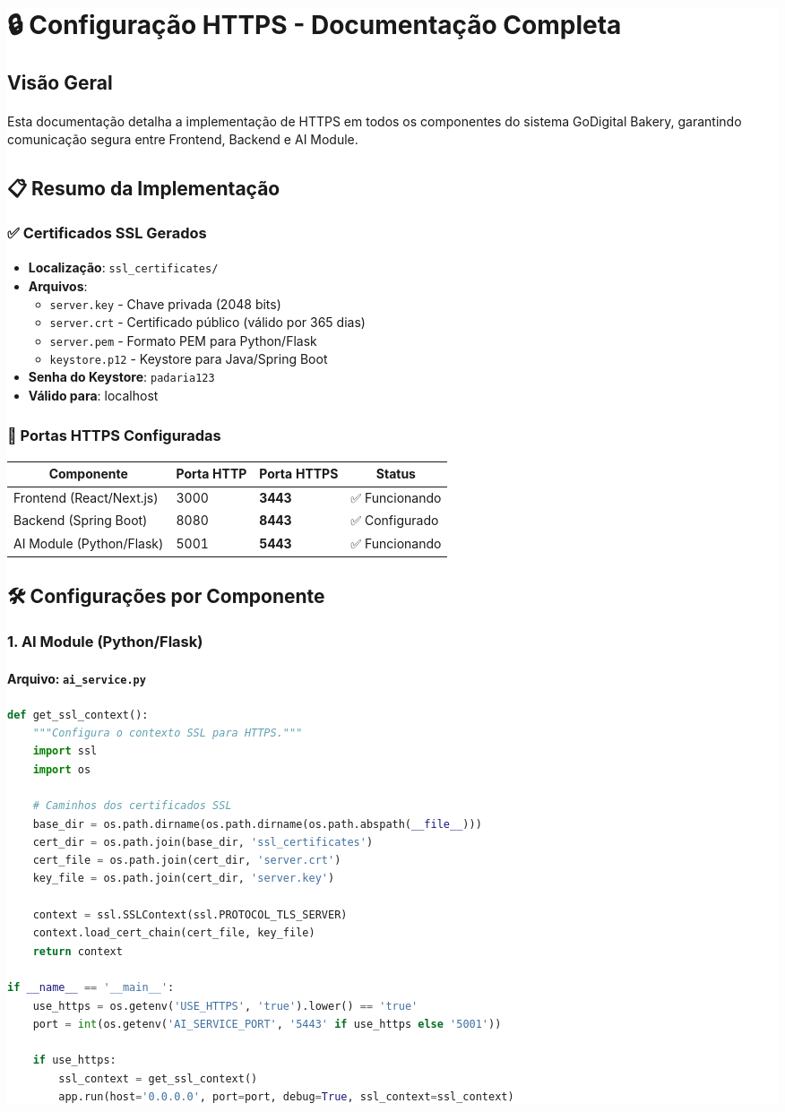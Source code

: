 # 🔒 Configuração HTTPS - Documentação Completa

## Visão Geral
Esta documentação detalha a implementação de HTTPS em todos os componentes do sistema GoDigital Bakery, garantindo comunicação segura entre Frontend, Backend e AI Module.

## 📋 Resumo da Implementação

### ✅ Certificados SSL Gerados
- **Localização**: `ssl_certificates/`
- **Arquivos**:
  - `server.key` - Chave privada (2048 bits)
  - `server.crt` - Certificado público (válido por 365 dias)
  - `server.pem` - Formato PEM para Python/Flask
  - `keystore.p12` - Keystore para Java/Spring Boot
- **Senha do Keystore**: `padaria123`
- **Válido para**: localhost

### 🔗 Portas HTTPS Configuradas
| Componente | Porta HTTP | Porta HTTPS | Status |
|------------|------------|-------------|---------|
| Frontend (React/Next.js) | 3000 | **3443** | ✅ Funcionando |
| Backend (Spring Boot) | 8080 | **8443** | ✅ Configurado |
| AI Module (Python/Flask) | 5001 | **5443** | ✅ Funcionando |

## 🛠️ Configurações por Componente

### 1. AI Module (Python/Flask)

#### Arquivo: `ai_service.py`
```python
def get_ssl_context():
    """Configura o contexto SSL para HTTPS."""
    import ssl
    import os
    
    # Caminhos dos certificados SSL
    base_dir = os.path.dirname(os.path.dirname(os.path.abspath(__file__)))
    cert_dir = os.path.join(base_dir, 'ssl_certificates')
    cert_file = os.path.join(cert_dir, 'server.crt')
    key_file = os.path.join(cert_dir, 'server.key')
    
    context = ssl.SSLContext(ssl.PROTOCOL_TLS_SERVER)
    context.load_cert_chain(cert_file, key_file)
    return context

if __name__ == '__main__':
    use_https = os.getenv('USE_HTTPS', 'true').lower() == 'true'
    port = int(os.getenv('AI_SERVICE_PORT', '5443' if use_https else '5001'))
    
    if use_https:
        ssl_context = get_ssl_context()
        app.run(host='0.0.0.0', port=port, debug=True, ssl_context=ssl_context)
```
